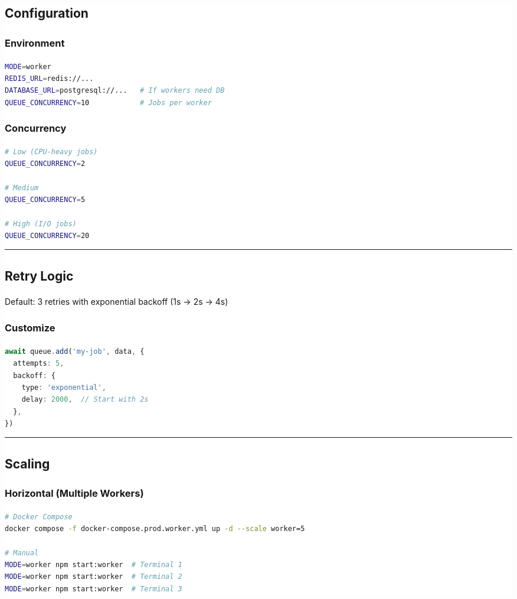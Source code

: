 ## Configuration

### Environment

```bash
MODE=worker
REDIS_URL=redis://...
DATABASE_URL=postgresql://...   # If workers need DB
QUEUE_CONCURRENCY=10            # Jobs per worker
```

### Concurrency

```bash
# Low (CPU-heavy jobs)
QUEUE_CONCURRENCY=2

# Medium
QUEUE_CONCURRENCY=5

# High (I/O jobs)
QUEUE_CONCURRENCY=20
```

---

## Retry Logic

Default: 3 retries with exponential backoff (1s → 2s → 4s)

### Customize

```typescript
await queue.add('my-job', data, {
  attempts: 5,
  backoff: {
    type: 'exponential',
    delay: 2000,  // Start with 2s
  },
})
```

---

## Scaling

### Horizontal (Multiple Workers)

```bash
# Docker Compose
docker compose -f docker-compose.prod.worker.yml up -d --scale worker=5

# Manual
MODE=worker npm start:worker  # Terminal 1
MODE=worker npm start:worker  # Terminal 2
MODE=worker npm start:worker  # Terminal 3
```
